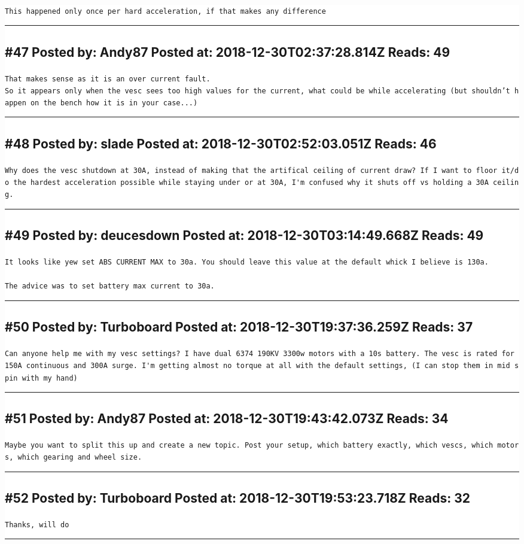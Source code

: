 ```
This happened only once per hard acceleration, if that makes any difference
```

---
## \#47 Posted by: Andy87 Posted at: 2018-12-30T02:37:28.814Z Reads: 49

```
That makes sense as it is an over current fault.
So it appears only when the vesc sees too high values for the current, what could be while accelerating (but shouldn’t happen on the bench how it is in your case...)
```

---
## \#48 Posted by: slade Posted at: 2018-12-30T02:52:03.051Z Reads: 46

```
Why does the vesc shutdown at 30A, instead of making that the artifical ceiling of current draw? If I want to floor it/do the hardest acceleration possible while staying under or at 30A, I'm confused why it shuts off vs holding a 30A ceiling.
```

---
## \#49 Posted by: deucesdown Posted at: 2018-12-30T03:14:49.668Z Reads: 49

```
It looks like yew set ABS CURRENT MAX to 30a. You should leave this value at the default whick I believe is 130a.

The advice was to set battery max current to 30a.
```

---
## \#50 Posted by: Turboboard Posted at: 2018-12-30T19:37:36.259Z Reads: 37

```
Can anyone help me with my vesc settings? I have dual 6374 190KV 3300w motors with a 10s battery. The vesc is rated for 150A continuous and 300A surge. I'm getting almost no torque at all with the default settings, (I can stop them in mid spin with my hand)
```

---
## \#51 Posted by: Andy87 Posted at: 2018-12-30T19:43:42.073Z Reads: 34

```
Maybe you want to split this up and create a new topic. Post your setup, which battery exactly, which vescs, which motors, which gearing and wheel size.
```

---
## \#52 Posted by: Turboboard Posted at: 2018-12-30T19:53:23.718Z Reads: 32

```
Thanks, will do
```

---
